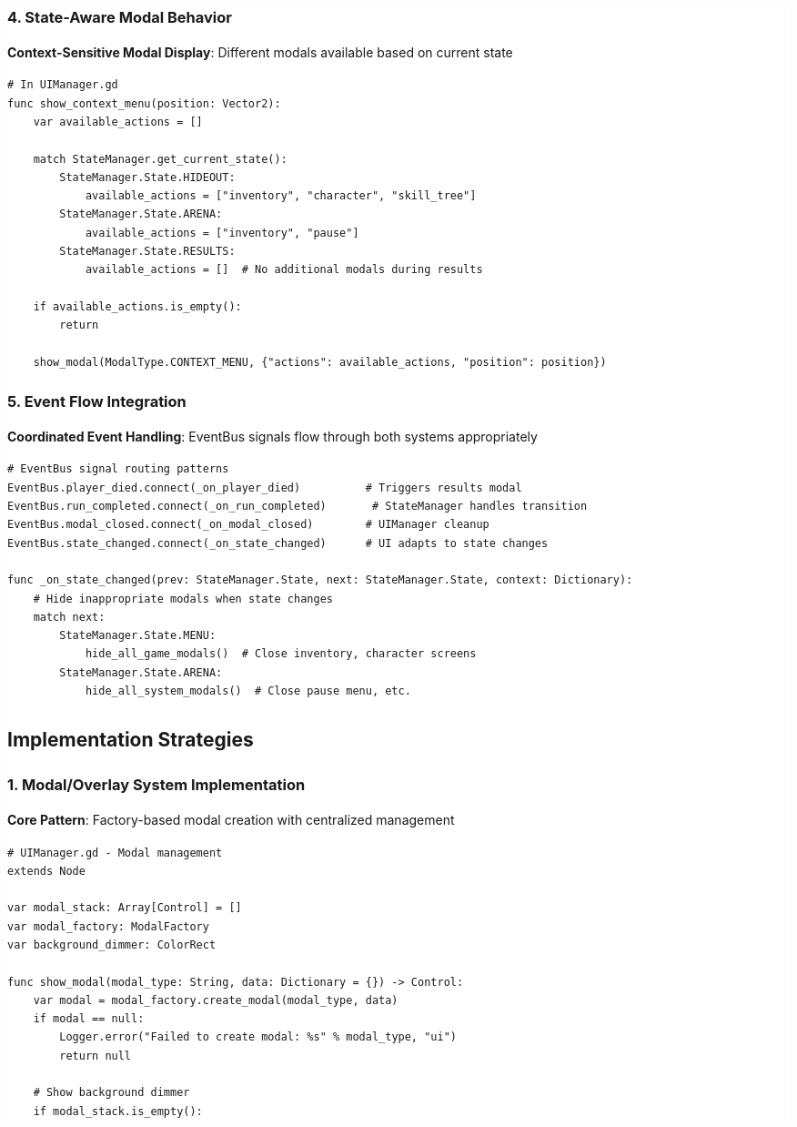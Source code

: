 ### 4. State-Aware Modal Behavior

**Context-Sensitive Modal Display**: Different modals available based on current state

```gdscript
# In UIManager.gd
func show_context_menu(position: Vector2):
    var available_actions = []
    
    match StateManager.get_current_state():
        StateManager.State.HIDEOUT:
            available_actions = ["inventory", "character", "skill_tree"]
        StateManager.State.ARENA:
            available_actions = ["inventory", "pause"]
        StateManager.State.RESULTS:
            available_actions = []  # No additional modals during results
    
    if available_actions.is_empty():
        return
    
    show_modal(ModalType.CONTEXT_MENU, {"actions": available_actions, "position": position})
```

### 5. Event Flow Integration

**Coordinated Event Handling**: EventBus signals flow through both systems appropriately

```gdscript
# EventBus signal routing patterns
EventBus.player_died.connect(_on_player_died)          # Triggers results modal
EventBus.run_completed.connect(_on_run_completed)       # StateManager handles transition
EventBus.modal_closed.connect(_on_modal_closed)        # UIManager cleanup
EventBus.state_changed.connect(_on_state_changed)      # UI adapts to state changes

func _on_state_changed(prev: StateManager.State, next: StateManager.State, context: Dictionary):
    # Hide inappropriate modals when state changes
    match next:
        StateManager.State.MENU:
            hide_all_game_modals()  # Close inventory, character screens
        StateManager.State.ARENA:
            hide_all_system_modals()  # Close pause menu, etc.
```

## Implementation Strategies

### 1. Modal/Overlay System Implementation

**Core Pattern**: Factory-based modal creation with centralized management

```gdscript
# UIManager.gd - Modal management
extends Node

var modal_stack: Array[Control] = []
var modal_factory: ModalFactory
var background_dimmer: ColorRect

func show_modal(modal_type: String, data: Dictionary = {}) -> Control:
    var modal = modal_factory.create_modal(modal_type, data)
    if modal == null:
        Logger.error("Failed to create modal: %s" % modal_type, "ui")
        return null
    
    # Show background dimmer
    if modal_stack.is_empty():
```